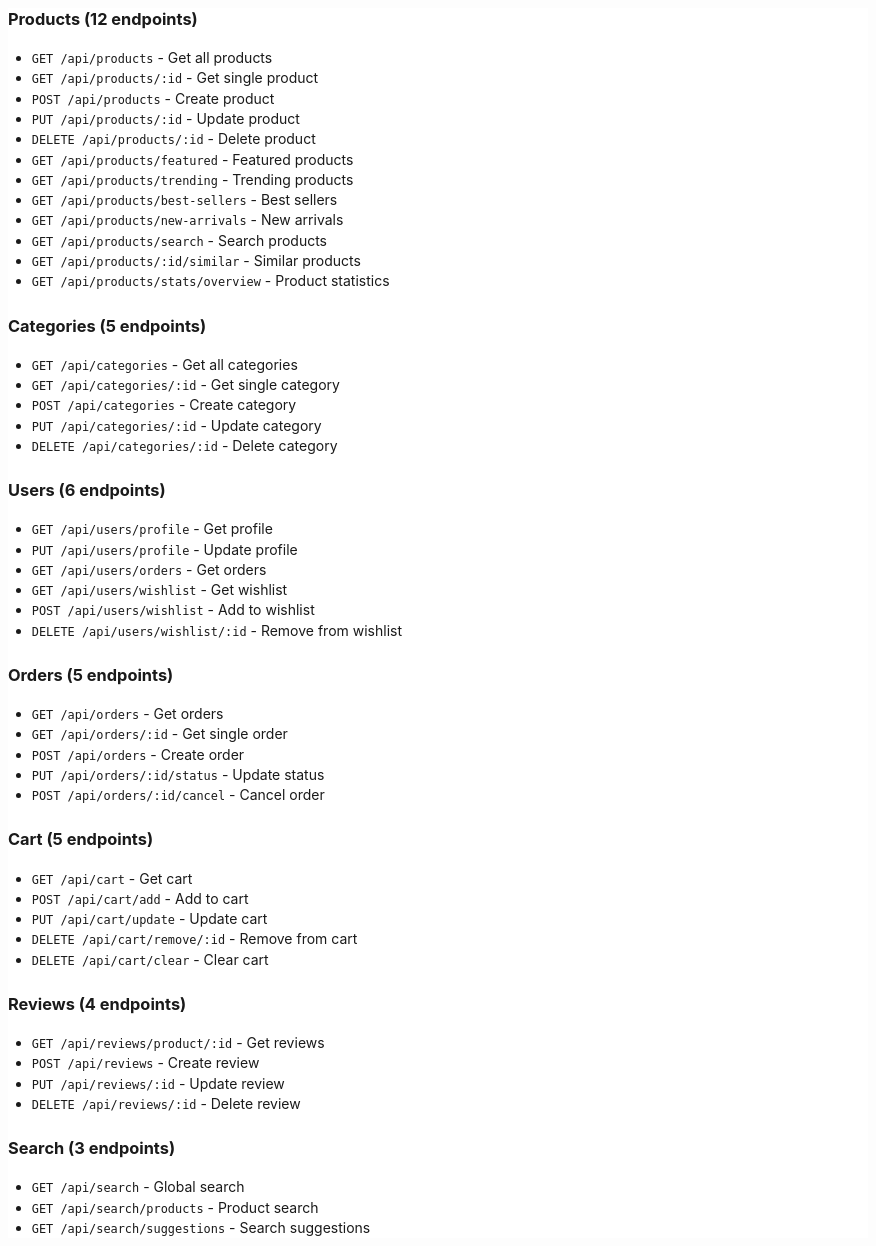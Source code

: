 ### **Products (12 endpoints)**
- `GET /api/products` - Get all products
- `GET /api/products/:id` - Get single product
- `POST /api/products` - Create product
- `PUT /api/products/:id` - Update product
- `DELETE /api/products/:id` - Delete product
- `GET /api/products/featured` - Featured products
- `GET /api/products/trending` - Trending products
- `GET /api/products/best-sellers` - Best sellers
- `GET /api/products/new-arrivals` - New arrivals
- `GET /api/products/search` - Search products
- `GET /api/products/:id/similar` - Similar products
- `GET /api/products/stats/overview` - Product statistics

### **Categories (5 endpoints)**
- `GET /api/categories` - Get all categories
- `GET /api/categories/:id` - Get single category
- `POST /api/categories` - Create category
- `PUT /api/categories/:id` - Update category
- `DELETE /api/categories/:id` - Delete category

### **Users (6 endpoints)**
- `GET /api/users/profile` - Get profile
- `PUT /api/users/profile` - Update profile
- `GET /api/users/orders` - Get orders
- `GET /api/users/wishlist` - Get wishlist
- `POST /api/users/wishlist` - Add to wishlist
- `DELETE /api/users/wishlist/:id` - Remove from wishlist

### **Orders (5 endpoints)**
- `GET /api/orders` - Get orders
- `GET /api/orders/:id` - Get single order
- `POST /api/orders` - Create order
- `PUT /api/orders/:id/status` - Update status
- `POST /api/orders/:id/cancel` - Cancel order

### **Cart (5 endpoints)**
- `GET /api/cart` - Get cart
- `POST /api/cart/add` - Add to cart
- `PUT /api/cart/update` - Update cart
- `DELETE /api/cart/remove/:id` - Remove from cart
- `DELETE /api/cart/clear` - Clear cart

### **Reviews (4 endpoints)**
- `GET /api/reviews/product/:id` - Get reviews
- `POST /api/reviews` - Create review
- `PUT /api/reviews/:id` - Update review
- `DELETE /api/reviews/:id` - Delete review

### **Search (3 endpoints)**
- `GET /api/search` - Global search
- `GET /api/search/products` - Product search
- `GET /api/search/suggestions` - Search suggestions
